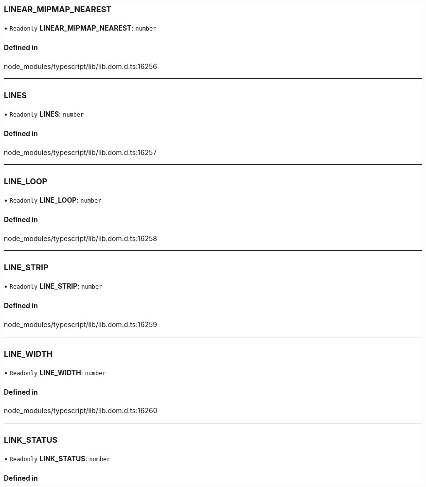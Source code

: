 ### LINEAR\_MIPMAP\_NEAREST

• `Readonly` **LINEAR\_MIPMAP\_NEAREST**: `number`

#### Defined in

node_modules/typescript/lib/lib.dom.d.ts:16256

___

### LINES

• `Readonly` **LINES**: `number`

#### Defined in

node_modules/typescript/lib/lib.dom.d.ts:16257

___

### LINE\_LOOP

• `Readonly` **LINE\_LOOP**: `number`

#### Defined in

node_modules/typescript/lib/lib.dom.d.ts:16258

___

### LINE\_STRIP

• `Readonly` **LINE\_STRIP**: `number`

#### Defined in

node_modules/typescript/lib/lib.dom.d.ts:16259

___

### LINE\_WIDTH

• `Readonly` **LINE\_WIDTH**: `number`

#### Defined in

node_modules/typescript/lib/lib.dom.d.ts:16260

___

### LINK\_STATUS

• `Readonly` **LINK\_STATUS**: `number`

#### Defined in
